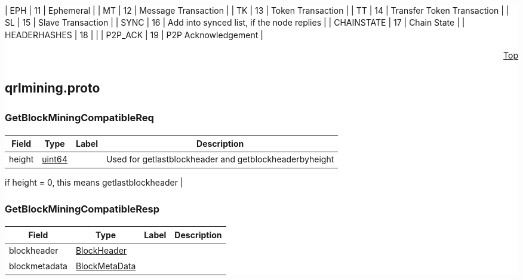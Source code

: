 | EPH | 11 | Ephemeral |
| MT | 12 | Message Transaction |
| TK | 13 | Token Transaction |
| TT | 14 | Transfer Token Transaction |
| SL | 15 | Slave Transaction |
| SYNC | 16 | Add into synced list, if the node replies |
| CHAINSTATE | 17 | Chain State |
| HEADERHASHES | 18 |  |
| P2P_ACK | 19 | P2P Acknowledgement |


 

 

 



<a name="qrlmining.proto"/>
<p align="right"><a href="#top">Top</a></p>

## qrlmining.proto



<a name="qrl.GetBlockMiningCompatibleReq"/>

### GetBlockMiningCompatibleReq



| Field | Type | Label | Description |
| ----- | ---- | ----- | ----------- |
| height | [uint64](#uint64) |  | Used for getlastblockheader and getblockheaderbyheight

if height = 0, this means getlastblockheader |






<a name="qrl.GetBlockMiningCompatibleResp"/>

### GetBlockMiningCompatibleResp



| Field | Type | Label | Description |
| ----- | ---- | ----- | ----------- |
| blockheader | [BlockHeader](#qrl.BlockHeader) |  |  |
| blockmetadata | [BlockMetaData](#qrl.BlockMetaData) |  |  |
